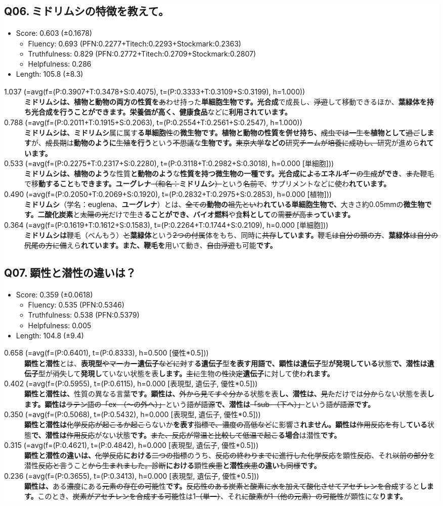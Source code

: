 ## <a name="Q06"></a>Q06. ミドリムシの特徴を教えて。

- Score: 0.603 (±0.1678)
  - Fluency: 0.693 (PFN:0.2277+Titech:0.2293+Stockmark:0.2363)
  - Truthfulness: 0.829 (PFN:0.2772+Titech:0.2709+Stockmark:0.2807)
  - Helpfulness: 0.286
- Length: 105.8 (±8.3)

<dl>
<dt>1.037 (=avg(f=(P:0.3907+T:0.3478+S:0.4075), t=(P:0.3333+T:0.3109+S:0.3199), h=1.000))</dt>
<dd><b>ミドリムシは、植物と動物の両方の性質を</b><s>あ</s>わせ持った<b>単細胞生物です。光合成</b>で成長し、<s>浮遊</s>して移動できるほか、<b>葉緑体を持ち光合成を行うことができます。栄養価が高く、健康食品</b>などに<b>利用されています。</b></dd>
<dt>0.788 (=avg(f=(P:0.2011+T:0.1915+S:0.2063), t=(P:0.2554+T:0.2561+S:0.2547), h=1.000))</dt>
<dd><b>ミドリムシは、ミドリムシ</b>属に属す<b>る単細胞</b><s>性</s>の<b>微生物です。植物と動物の性質を併せ持ち、</b><s>成虫では一生を</s><b>植物として</b><s>過ご</s><b>します</b>が、<s>成長期</s>は<b>動物のように</b><s>生殖</s><b>を行う</b>という<s>不思議</s>な<b>生物です。</b><s>東京大学</s><b>などの</b>研究<s>チームが培養に成功し、</s>研究が進めら<b>れています。</b></dd>
<dt>0.533 (=avg(f=(P:0.2275+T:0.2317+S:0.2280), t=(P:0.3118+T:0.2982+S:0.3018), h=0.000 [単細胞]))</dt>
<dd><b>ミドリムシは、植物のよう</b>な性質<b>と動物のよう</b>な<b>性質を持つ微生物の一種です。光合成によ</b><s>る</s><b>エネルギー</b><s>の生成</s><b>ができ</b>、<s>また</s>鞭毛で移<b>動すること</b>も<b>できます。ユーグレナ</b><s>（和名：</s><b>ミドリムシ</b><s>）</s>という<s>名前で</s>、サプリメントなどに<s>使</s>わ<b>れています。</b></dd>
<dt>0.490 (=avg(f=(P:0.2050+T:0.2069+S:0.1920), t=(P:0.2832+T:0.2975+S:0.2853), h=0.000 [植物]))</dt>
<dd><b>ミドリムシ</b>（学名：<s>e</s>uglena、<b>ユーグレナ</b>）とは、<s>全ての</s><b>動物の</b><s>祖先とい</s>わ<b>れている単細胞生物で、</b>大きさ約0&#46;05mmの<b>微生物です。二酸化炭素</b>と<s>太陽の光</s>だけで<s>生</s>き<b>ることができ、バイオ燃料</b>や食<b>料として</b>の<s>需要が高ま</s><b>っています。</b></dd>
<dt>0.364 (=avg(f=(P:0.1619+T:0.1612+S:0.1583), t=(P:0.2264+T:0.1744+S:0.2109), h=0.000 [単細胞]))</dt>
<dd><b>ミドリムシは</b>鞭毛（べんもう）<s>と</s><b>葉緑体</b>という<s>2つの付属</s>体をもち、同時に<s>共存</s><b>しています。</b>鞭毛<s>は自分の頭の方</s>、<b>葉緑体</b><s>は自分の尻尾の方に備</s>えら<b>れています。また、鞭毛を</b>用いて動き、<s>自由浮遊</s>も可能<b>です。</b></dd>
</dl>

## <a name="Q07"></a>Q07. 顕性と潜性の違いは？

- Score: 0.359 (±0.0618)
  - Fluency: 0.535 (PFN:0.5346)
  - Truthfulness: 0.538 (PFN:0.5379)
  - Helpfulness: 0.005
- Length: 104.8 (±9.4)

<dl>
<dt>0.658 (=avg(f=(P:0.6401), t=(P:0.8333), h=0.500 [優性*0.5]))</dt>
<dd><b>顕性と潜性</b>とは、<b>表現型</b><s>やマーカー</s><b>遺伝子</b><s>などに対</s>す<b>る遺伝子</b>型<b>を表す用語で、顕性は遺伝子</b>型<b>が発現している</b>状態<b>で、潜性は遺伝子</b>型が<s>消失</s>して<b>発現し</b>ていない状態を表<b>します。</b><s>主に</s>生物の<s>性決定</s><b>遺伝子</b>に対して使わ<b>れます。</b></dd>
<dt>0.402 (=avg(f=(P:0.5955), t=(P:0.6115), h=0.000 [表現型, 遺伝子, 優性*0.5]))</dt>
<dd><b>顕性と潜性は、</b>性質の異なる言葉<b>です。顕性は、</b><s>外から見てすぐ分か</s>る状態を表<b>し、潜性は、</b><s>見た</s>だけでは<s>分か</s>らない状態を表<b>します。顕性は</b><s>ラテン語の「ex&#45;（～の外へ）」</s>という<s>語が語源</s><b>で、潜性は</b><s>「sub&#45;（下へ）」</s>という<s>語が語源</s><b>です。</b></dd>
<dt>0.350 (=avg(f=(P:0.5068), t=(P:0.5432), h=0.000 [表現型, 遺伝子, 優性*0.5]))</dt>
<dd><b>顕性と潜性は</b><s>化学反応が起こるか起こ</s>らないか<b>を表す</b><s>指標で、濃度の高低など</s>に影響さ<b>れません。顕性は</b><s>作用反応を有</s>し<b>ている</b>状態<b>で、潜性は</b><s>作用反応</s>がない状態<b>です。</b><s>また、反応が常温と比較して低温で起こ</s><b>る場合</b>は潜性<b>です。</b></dd>
<dt>0.315 (=avg(f=(P:0.4621), t=(P:0.4842), h=0.000 [表現型, 遺伝子, 優性*0.5]))</dt>
<dd><b>顕性と潜性の違いは、</b><s>化学反応</s><b>における</b><s>二つの指標</s>のうち、<s>反応の終わりまでに進行した化学反応</s>を顕性<s>反応</s>、それ<s>以前の部分</s>を潜性<s>反応と言</s>うこと<s>から生まれました。診断</s><b>における</b>顕性<s>疾患</s><b>と潜性</b><s>疾患</s><b>の違い</b><s>も同様</s><b>です。</b></dd>
<dt>0.236 (=avg(f=(P:0.3655), t=(P:0.3413), h=0.000 [表現型, 遺伝子, 優性*0.5]))</dt>
<dd><b>顕性は、</b>ある<s>濃度</s>にある<s>元素の存在の可能</s>性<b>です。</b><s>反応性のある炭素と酸素に水を加えて酸化させてアセチレンを合成</s>すると<b>します。</b>このとき、<s>炭素がアセチレンを合成する可能</s>性は1<s>（単一）</s>、それ<s>に酸素が1（他の元素）の可能性</s>が顕性にな<b>ります。</b></dd>
</dl>
